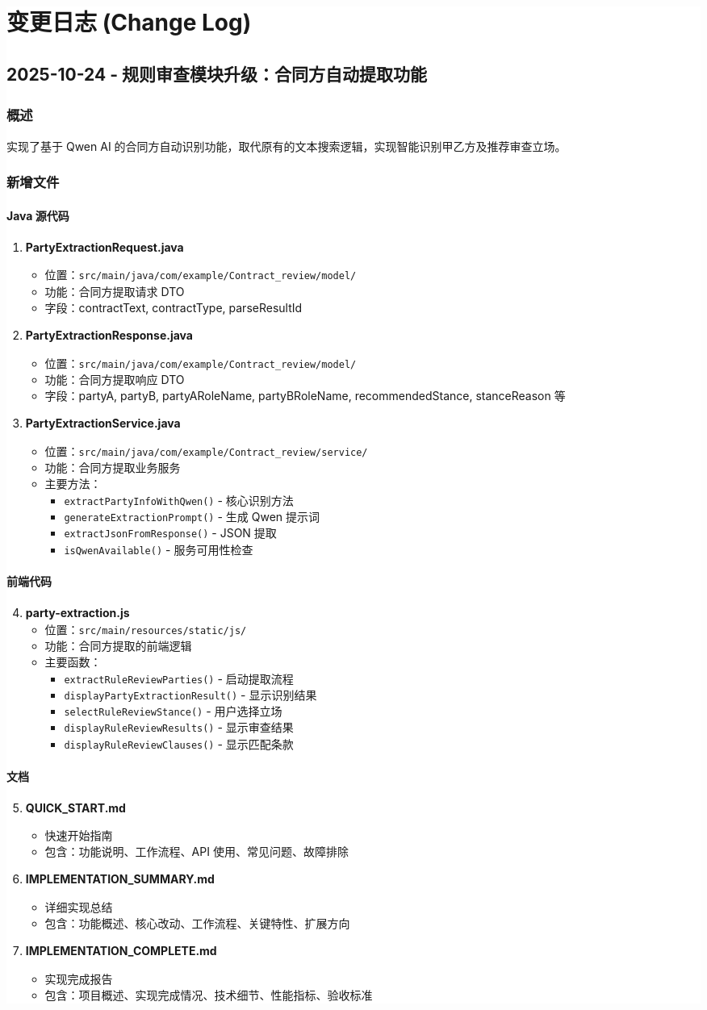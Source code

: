 # 变更日志 (Change Log)

## 2025-10-24 - 规则审查模块升级：合同方自动提取功能

### 概述
实现了基于 Qwen AI 的合同方自动识别功能，取代原有的文本搜索逻辑，实现智能识别甲乙方及推荐审查立场。

### 新增文件

#### Java 源代码
1. **PartyExtractionRequest.java**
   - 位置：`src/main/java/com/example/Contract_review/model/`
   - 功能：合同方提取请求 DTO
   - 字段：contractText, contractType, parseResultId

2. **PartyExtractionResponse.java**
   - 位置：`src/main/java/com/example/Contract_review/model/`
   - 功能：合同方提取响应 DTO
   - 字段：partyA, partyB, partyARoleName, partyBRoleName, recommendedStance, stanceReason 等

3. **PartyExtractionService.java**
   - 位置：`src/main/java/com/example/Contract_review/service/`
   - 功能：合同方提取业务服务
   - 主要方法：
     - `extractPartyInfoWithQwen()` - 核心识别方法
     - `generateExtractionPrompt()` - 生成 Qwen 提示词
     - `extractJsonFromResponse()` - JSON 提取
     - `isQwenAvailable()` - 服务可用性检查

#### 前端代码
4. **party-extraction.js**
   - 位置：`src/main/resources/static/js/`
   - 功能：合同方提取的前端逻辑
   - 主要函数：
     - `extractRuleReviewParties()` - 启动提取流程
     - `displayPartyExtractionResult()` - 显示识别结果
     - `selectRuleReviewStance()` - 用户选择立场
     - `displayRuleReviewResults()` - 显示审查结果
     - `displayRuleReviewClauses()` - 显示匹配条款

#### 文档
5. **QUICK_START.md**
   - 快速开始指南
   - 包含：功能说明、工作流程、API 使用、常见问题、故障排除

6. **IMPLEMENTATION_SUMMARY.md**
   - 详细实现总结
   - 包含：功能概述、核心改动、工作流程、关键特性、扩展方向

7. **IMPLEMENTATION_COMPLETE.md**
   - 实现完成报告
   - 包含：项目概述、实现完成情况、技术细节、性能指标、验收标准
